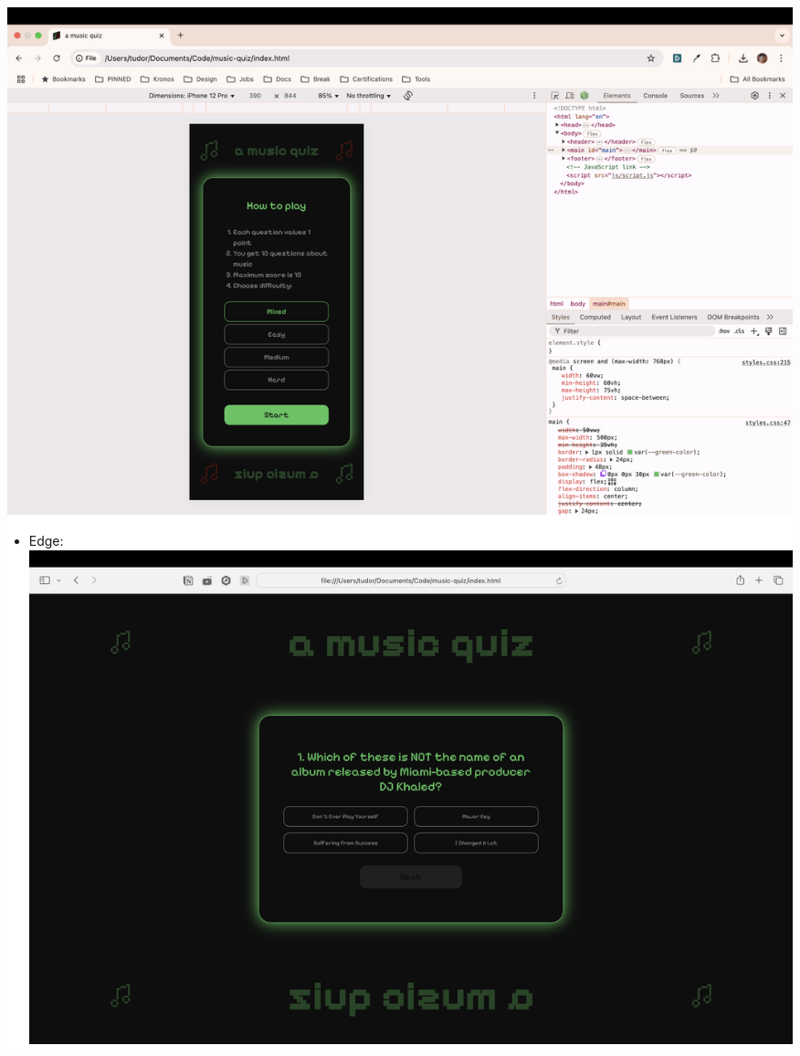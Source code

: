   ![picture of the website being tested in Chrome](assets/images/documentation/amusicquiz-testing-chrome-devtools.png)

  - Edge:
  ![picture of the website being tested in Safari](assets/images/documentation/amusicquiz-testing-safari.png)